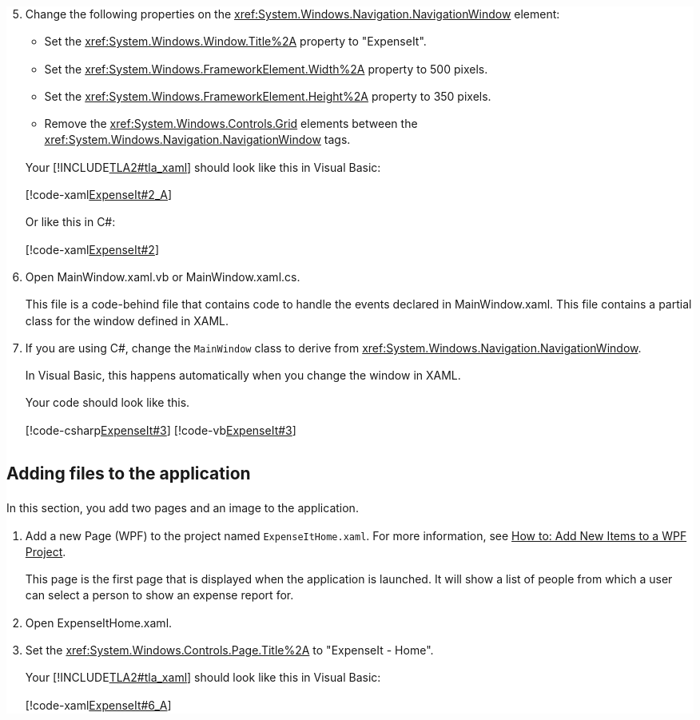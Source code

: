 5. Change the following properties on the <xref:System.Windows.Navigation.NavigationWindow> element:  
  
    -   Set the <xref:System.Windows.Window.Title%2A> property to "ExpenseIt". 
  
    -   Set the <xref:System.Windows.FrameworkElement.Width%2A> property to 500 pixels. 
  
    -   Set the <xref:System.Windows.FrameworkElement.Height%2A> property to 350 pixels. 
  
    -   Remove the <xref:System.Windows.Controls.Grid> elements between the <xref:System.Windows.Navigation.NavigationWindow> tags. 
  
     Your [!INCLUDE[TLA2#tla_xaml](../../../../includes/tla2sharptla-xaml-md.md)] should look like this in Visual Basic:  
  
    [!code-xaml[ExpenseIt#2_A](../../../../samples/snippets/visualbasic/VS_Snippets_Wpf/ExpenseIt/VB/ExpenseIt/MainWindow.xaml#2_a)]  
  
     Or like this in C#:  
  
    [!code-xaml[ExpenseIt#2](../../../../samples/snippets/csharp/VS_Snippets_Wpf/ExpenseIt/CSharp/ExpenseIt/MainWindow.xaml#2)]  
  
6. Open MainWindow.xaml.vb or MainWindow.xaml.cs. 
  
     This file is a code-behind file that contains code to handle the events declared in MainWindow.xaml. This file contains a partial class for the window defined in XAML. 
  
7. If you are using C#, change the `MainWindow` class to derive from <xref:System.Windows.Navigation.NavigationWindow>. 
  
     In Visual Basic, this happens automatically when you change the window in XAML. 
  
     Your code should look like this. 
  
    [!code-csharp[ExpenseIt#3](../../../../samples/snippets/csharp/VS_Snippets_Wpf/ExpenseIt/CSharp/ExpenseIt/MainWindow.xaml.cs#3)]
    [!code-vb[ExpenseIt#3](../../../../samples/snippets/visualbasic/VS_Snippets_Wpf/ExpenseIt/VB/ExpenseIt1_A/MainWindow.xaml.vb#3)]  
  
## Adding files to the application  
 In this section, you add two pages and an image to the application. 
  
1. Add a new Page (WPF) to the project named `ExpenseItHome.xaml`. For more information, see [How to: Add New Items to a WPF Project](http://msdn.microsoft.com/en-us/17e6b238-fc32-4385-98ef-2f66ca09d9ad). 
  
     This page is the first page that is displayed when the application is launched. It will show a list of people from which a user can select a person to show an expense report for. 
  
2. Open ExpenseItHome.xaml. 
  
3. Set the <xref:System.Windows.Controls.Page.Title%2A> to "ExpenseIt - Home". 
  
     Your [!INCLUDE[TLA2#tla_xaml](../../../../includes/tla2sharptla-xaml-md.md)] should look like this in Visual Basic:  
  
    [!code-xaml[ExpenseIt#6_A](../../../../samples/snippets/visualbasic/VS_Snippets_Wpf/ExpenseIt/VB/ExpenseIt1_A/ExpenseItHome.xaml#6_a)]  
  